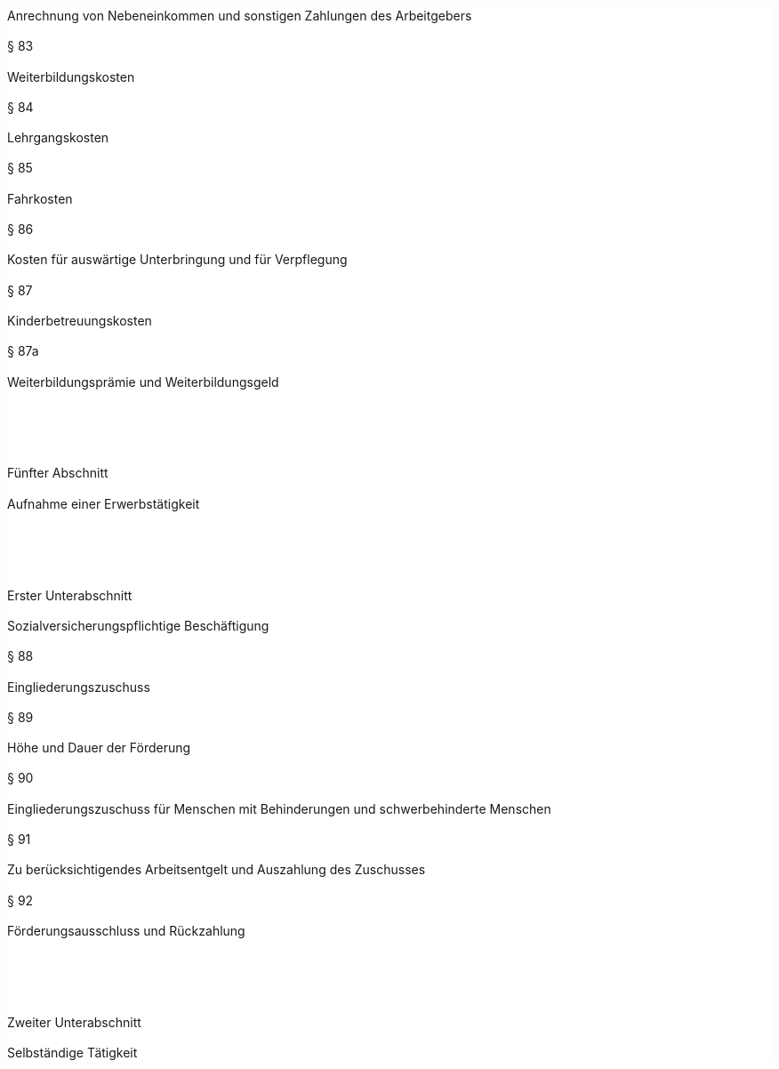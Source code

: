 Anrechnung von Nebeneinkommen und sonstigen Zahlungen des Arbeitgebers

§ 83

Weiterbildungskosten

§ 84

Lehrgangskosten

§ 85

Fahrkosten

§ 86

Kosten für auswärtige Unterbringung und für Verpflegung

§ 87

Kinderbetreuungskosten

§ 87a

Weiterbildungsprämie und Weiterbildungsgeld

 

 

Fünfter Abschnitt

Aufnahme einer Erwerbstätigkeit

 

 

Erster Unterabschnitt

Sozialversicherungspflichtige Beschäftigung

§ 88

Eingliederungszuschuss

§ 89

Höhe und Dauer der Förderung

§ 90

Eingliederungszuschuss für Menschen mit Behinderungen und schwerbehinderte Menschen

§ 91

Zu berücksichtigendes Arbeitsentgelt und Auszahlung des Zuschusses

§ 92

Förderungsausschluss und Rückzahlung

 

 

Zweiter Unterabschnitt

Selbständige Tätigkeit
